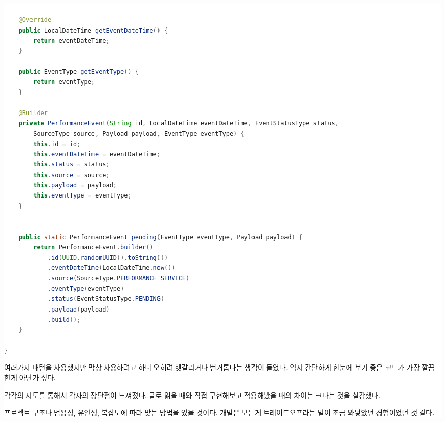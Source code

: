 ```java

	@Override
	public LocalDateTime getEventDateTime() {
		return eventDateTime;
	}

	public EventType getEventType() {
		return eventType;
	}

	@Builder
	private PerformanceEvent(String id, LocalDateTime eventDateTime, EventStatusType status,
		SourceType source, Payload payload, EventType eventType) {
		this.id = id;
		this.eventDateTime = eventDateTime;
		this.status = status;
		this.source = source;
		this.payload = payload;
		this.eventType = eventType;
	}


	public static PerformanceEvent pending(EventType eventType, Payload payload) {
		return PerformanceEvent.builder()
			.id(UUID.randomUUID().toString())
			.eventDateTime(LocalDateTime.now())
			.source(SourceType.PERFORMANCE_SERVICE)
			.eventType(eventType)
			.status(EventStatusType.PENDING)
			.payload(payload)
			.build();
	}

}
```

여러가지 패턴을 사용했지만 막상 사용하려고 하니 오히려 헷갈리거나 번거롭다는 생각이 들었다. 역시 간단하게 한눈에 보기 좋은 코드가 가장 깔끔한게 아닌가 싶다.

각각의 시도를 통해서 각자의 장단점이 느껴졌다. 글로 읽을 때와 직접 구현해보고 적용해봤을 때의 차이는 크다는 것을 실감했다.

프로젝트 구조나 범용성, 유연성, 복잡도에 따라 맞는 방법을 있을 것이다. 개발은 모든게 트레이드오프라는 말이 조금 와닿았던 경험이었던 것 같다.
